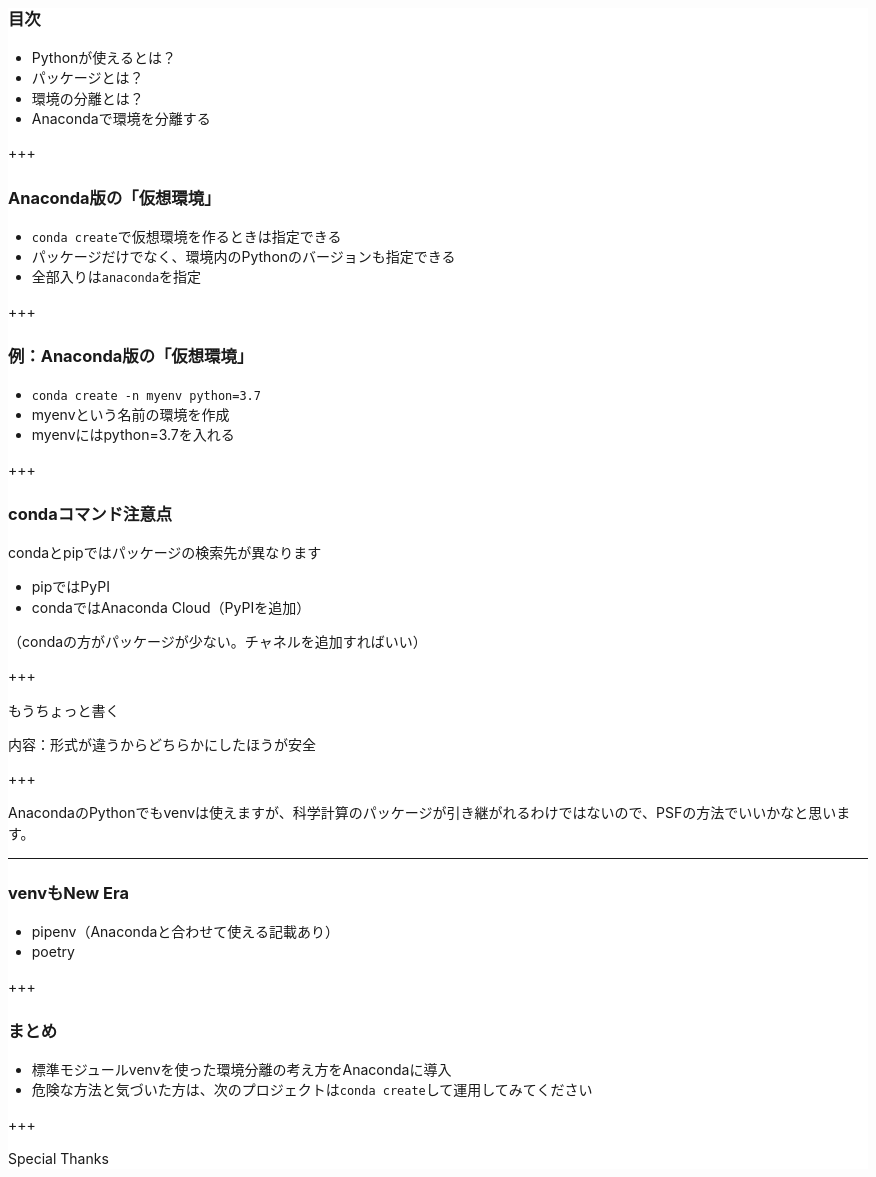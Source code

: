 ### 目次

- Pythonが使えるとは？
- パッケージとは？
- 環境の分離とは？
- Anacondaで環境を分離する

+++

### Anaconda版の「仮想環境」

- `conda create`で仮想環境を作るときは指定できる
- パッケージだけでなく、環境内のPythonのバージョンも指定できる
- 全部入りは`anaconda`を指定

+++

### 例：Anaconda版の「仮想環境」

- `conda create -n myenv python=3.7`
- myenvという名前の環境を作成
- myenvにはpython=3.7を入れる

+++

### condaコマンド注意点

condaとpipではパッケージの検索先が異なります

- pipではPyPI
- condaではAnaconda Cloud（PyPIを追加）

（condaの方がパッケージが少ない。チャネルを追加すればいい）

+++

もうちょっと書く

内容：形式が違うからどちらかにしたほうが安全

+++

AnacondaのPythonでもvenvは使えますが、科学計算のパッケージが引き継がれるわけではないので、PSFの方法でいいかなと思います。

---

### venvもNew Era

- pipenv（Anacondaと合わせて使える記載あり）
- poetry

+++

### まとめ

- 標準モジュールvenvを使った環境分離の考え方をAnacondaに導入
- 危険な方法と気づいた方は、次のプロジェクトは`conda create`して運用してみてください

+++

Special Thanks
